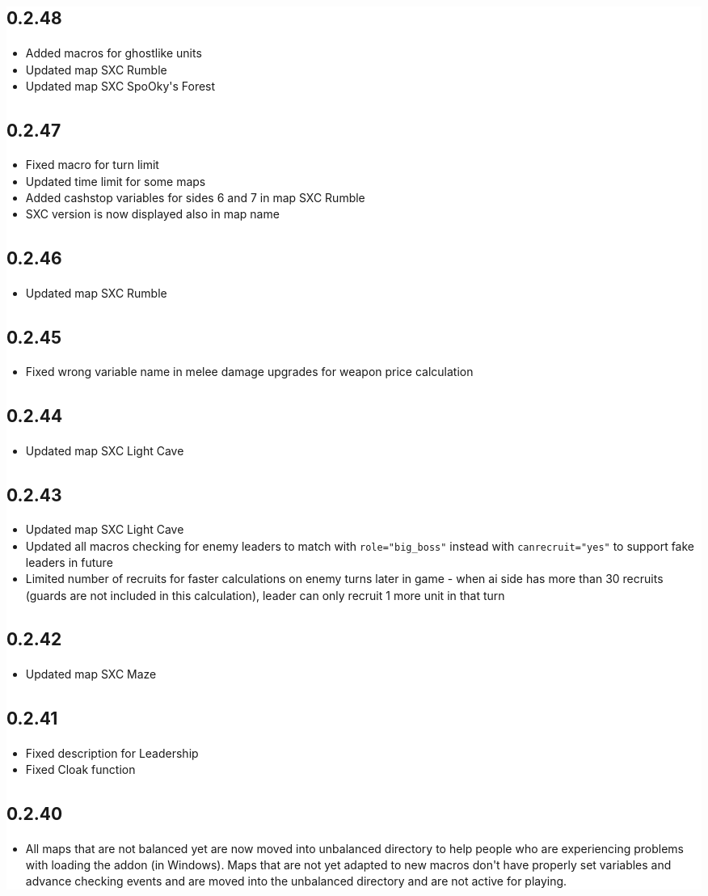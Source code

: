 0.2.48
------

* Added macros for ghostlike units
* Updated map SXC Rumble
* Updated map SXC SpoOky's Forest

0.2.47
------

* Fixed macro for turn limit
* Updated time limit for some maps
* Added cashstop variables for sides 6 and 7 in map SXC Rumble
* SXC version is now displayed also in map name

0.2.46
------

* Updated map SXC Rumble

0.2.45
------

* Fixed wrong variable name in melee damage upgrades for weapon price calculation

0.2.44
------

* Updated map SXC Light Cave

0.2.43
------

* Updated map SXC Light Cave
* Updated all macros checking for enemy leaders to match with `role="big_boss"` instead with `canrecruit="yes"` to support fake leaders in future
* Limited number of recruits for faster calculations on enemy turns later in game - when ai side has more than 30 recruits (guards are not included in this calculation), leader can only recruit 1 more unit in that turn

0.2.42
------

* Updated map SXC Maze

0.2.41
------

* Fixed description for Leadership
* Fixed Cloak function

0.2.40
------

* All maps that are not balanced yet are now moved into unbalanced directory to help people who are experiencing problems with loading the addon (in Windows). Maps that are not yet adapted to new macros don't have properly set variables and advance checking events and are moved into the unbalanced directory and are not active for playing.
